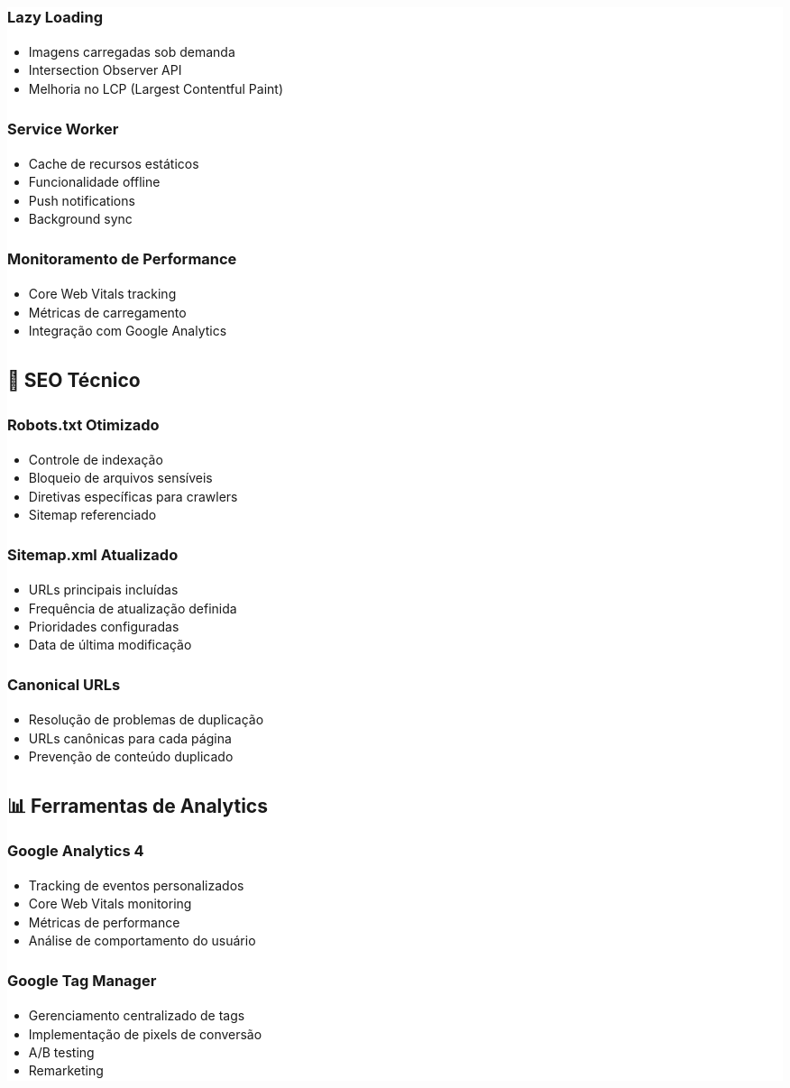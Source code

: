### Lazy Loading
- Imagens carregadas sob demanda
- Intersection Observer API
- Melhoria no LCP (Largest Contentful Paint)

### Service Worker
- Cache de recursos estáticos
- Funcionalidade offline
- Push notifications
- Background sync

### Monitoramento de Performance
- Core Web Vitals tracking
- Métricas de carregamento
- Integração com Google Analytics

## 🔧 SEO Técnico

### Robots.txt Otimizado
- Controle de indexação
- Bloqueio de arquivos sensíveis
- Diretivas específicas para crawlers
- Sitemap referenciado

### Sitemap.xml Atualizado
- URLs principais incluídas
- Frequência de atualização definida
- Prioridades configuradas
- Data de última modificação

### Canonical URLs
- Resolução de problemas de duplicação
- URLs canônicas para cada página
- Prevenção de conteúdo duplicado

## 📊 Ferramentas de Analytics

### Google Analytics 4
- Tracking de eventos personalizados
- Core Web Vitals monitoring
- Métricas de performance
- Análise de comportamento do usuário

### Google Tag Manager
- Gerenciamento centralizado de tags
- Implementação de pixels de conversão
- A/B testing
- Remarketing
